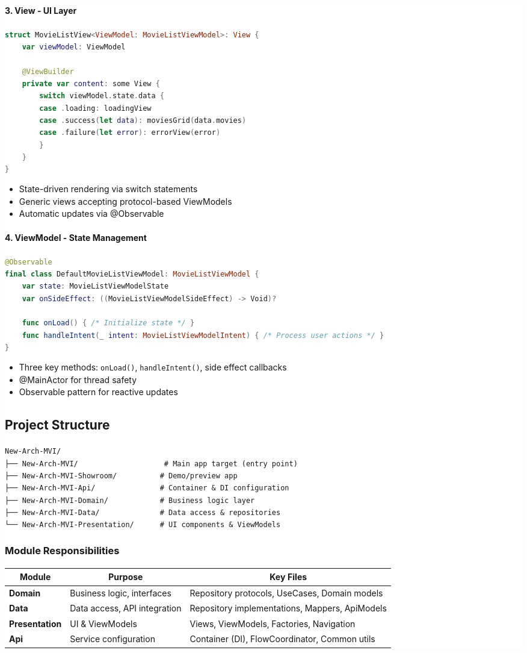 #### 3. **View** - UI Layer
```swift
struct MovieListView<ViewModel: MovieListViewModel>: View {
    var viewModel: ViewModel

    @ViewBuilder
    private var content: some View {
        switch viewModel.state.data {
        case .loading: loadingView
        case .success(let data): moviesGrid(data.movies)
        case .failure(let error): errorView(error)
        }
    }
}
```
- State-driven rendering via switch statements
- Generic views accepting protocol-based ViewModels
- Automatic updates via @Observable

#### 4. **ViewModel** - State Management
```swift
@Observable
final class DefaultMovieListViewModel: MovieListViewModel {
    var state: MovieListViewModelState
    var onSideEffect: ((MovieListViewModelSideEffect) -> Void)?

    func onLoad() { /* Initialize state */ }
    func handleIntent(_ intent: MovieListViewModelIntent) { /* Process user actions */ }
}
```
- Three key methods: `onLoad()`, `handleIntent()`, side effect callbacks
- @MainActor for thread safety
- Observable pattern for reactive updates

## Project Structure

```
New-Arch-MVI/
├── New-Arch-MVI/                    # Main app target (entry point)
├── New-Arch-MVI-Showroom/          # Demo/preview app
├── New-Arch-MVI-Api/               # Container & DI configuration
├── New-Arch-MVI-Domain/            # Business logic layer
├── New-Arch-MVI-Data/              # Data access & repositories
└── New-Arch-MVI-Presentation/      # UI components & ViewModels
```

### Module Responsibilities

| Module | Purpose | Key Files |
|--------|---------|-----------|
| **Domain** | Business logic, interfaces | Repository protocols, UseCases, Domain models |
| **Data** | Data access, API integration | Repository implementations, Mappers, ApiModels |
| **Presentation** | UI & ViewModels | Views, ViewModels, Factories, Navigation |
| **Api** | Service configuration | Container (DI), FlowCoordinator, Common utils |
